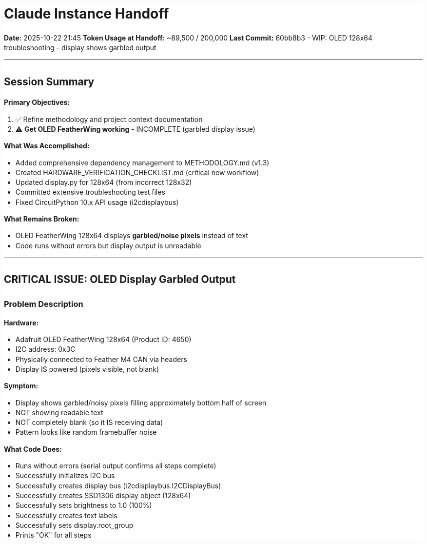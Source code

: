 # Claude Instance Handoff

**Date:** 2025-10-22 21:45
**Token Usage at Handoff:** ~89,500 / 200,000
**Last Commit:** 60bb8b3 - WIP: OLED 128x64 troubleshooting - display shows garbled output

---

## Session Summary

**Primary Objectives:**
1. ✅ Refine methodology and project context documentation
2. ⚠️ **Get OLED FeatherWing working** - INCOMPLETE (garbled display issue)

**What Was Accomplished:**
- Added comprehensive dependency management to METHODOLOGY.md (v1.3)
- Created HARDWARE_VERIFICATION_CHECKLIST.md (critical new workflow)
- Updated display.py for 128x64 (from incorrect 128x32)
- Committed extensive troubleshooting test files
- Fixed CircuitPython 10.x API usage (i2cdisplaybus)

**What Remains Broken:**
- OLED FeatherWing 128x64 displays **garbled/noise pixels** instead of text
- Code runs without errors but display output is unreadable

---

## CRITICAL ISSUE: OLED Display Garbled Output

### Problem Description

**Hardware:**
- Adafruit OLED FeatherWing 128x64 (Product ID: 4650)
- I2C address: 0x3C
- Physically connected to Feather M4 CAN via headers
- Display IS powered (pixels visible, not blank)

**Symptom:**
- Display shows garbled/noisy pixels filling approximately bottom half of screen
- NOT showing readable text
- NOT completely blank (so it IS receiving data)
- Pattern looks like random framebuffer noise

**What Code Does:**
- Runs without errors (serial output confirms all steps complete)
- Successfully initializes I2C bus
- Successfully creates display bus (i2cdisplaybus.I2CDisplayBus)
- Successfully creates SSD1306 display object (128x64)
- Successfully sets brightness to 1.0 (100%)
- Successfully creates text labels
- Successfully sets display.root_group
- Prints "OK" for all steps
